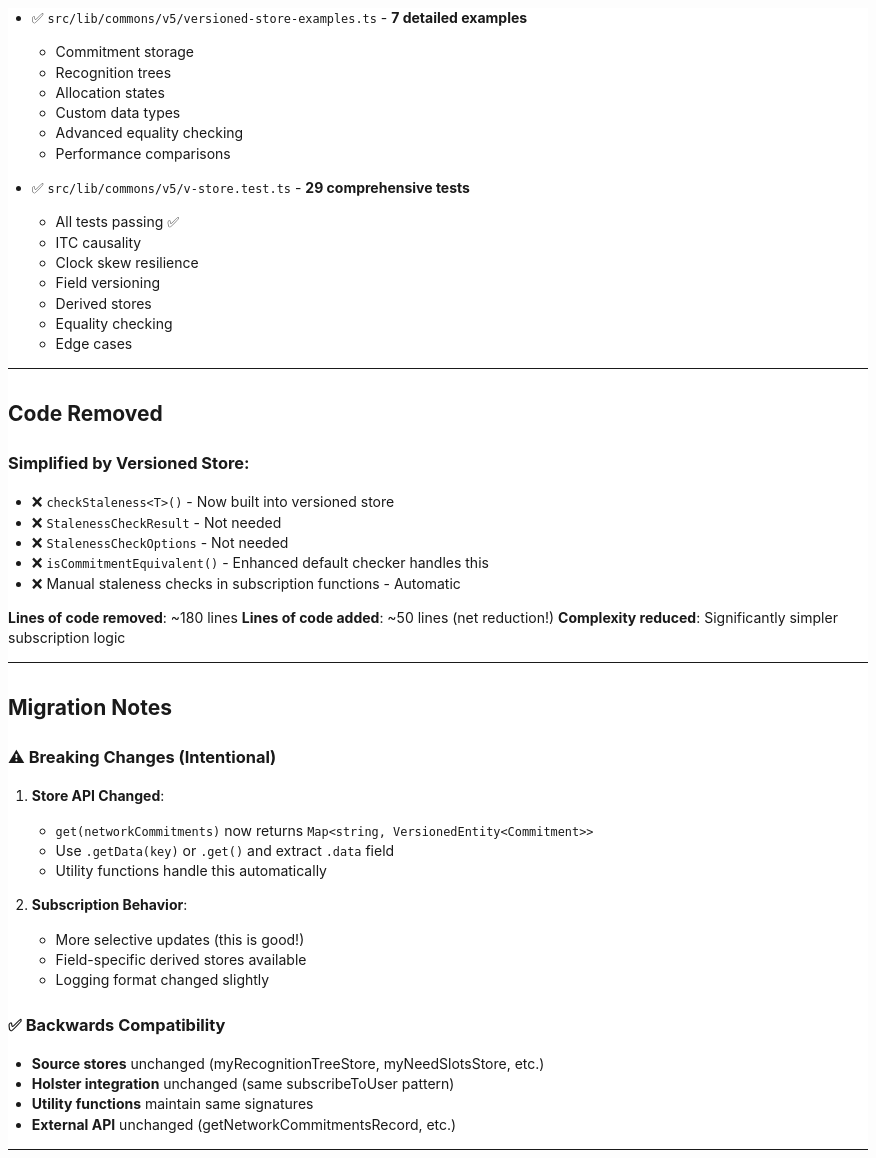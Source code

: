 - ✅ `src/lib/commons/v5/versioned-store-examples.ts` - **7 detailed examples**
  - Commitment storage
  - Recognition trees
  - Allocation states
  - Custom data types
  - Advanced equality checking
  - Performance comparisons

- ✅ `src/lib/commons/v5/v-store.test.ts` - **29 comprehensive tests**
  - All tests passing ✅
  - ITC causality
  - Clock skew resilience
  - Field versioning
  - Derived stores
  - Equality checking
  - Edge cases

---

## Code Removed

### Simplified by Versioned Store:
- ❌ `checkStaleness<T>()` - Now built into versioned store
- ❌ `StalenessCheckResult` - Not needed
- ❌ `StalenessCheckOptions` - Not needed
- ❌ `isCommitmentEquivalent()` - Enhanced default checker handles this
- ❌ Manual staleness checks in subscription functions - Automatic

**Lines of code removed**: ~180 lines
**Lines of code added**: ~50 lines (net reduction!)
**Complexity reduced**: Significantly simpler subscription logic

---

## Migration Notes

### ⚠️ Breaking Changes (Intentional)

1. **Store API Changed**:
   - `get(networkCommitments)` now returns `Map<string, VersionedEntity<Commitment>>`
   - Use `.getData(key)` or `.get()` and extract `.data` field
   - Utility functions handle this automatically

2. **Subscription Behavior**:
   - More selective updates (this is good!)
   - Field-specific derived stores available
   - Logging format changed slightly

### ✅ Backwards Compatibility

- **Source stores** unchanged (myRecognitionTreeStore, myNeedSlotsStore, etc.)
- **Holster integration** unchanged (same subscribeToUser pattern)
- **Utility functions** maintain same signatures
- **External API** unchanged (getNetworkCommitmentsRecord, etc.)

---